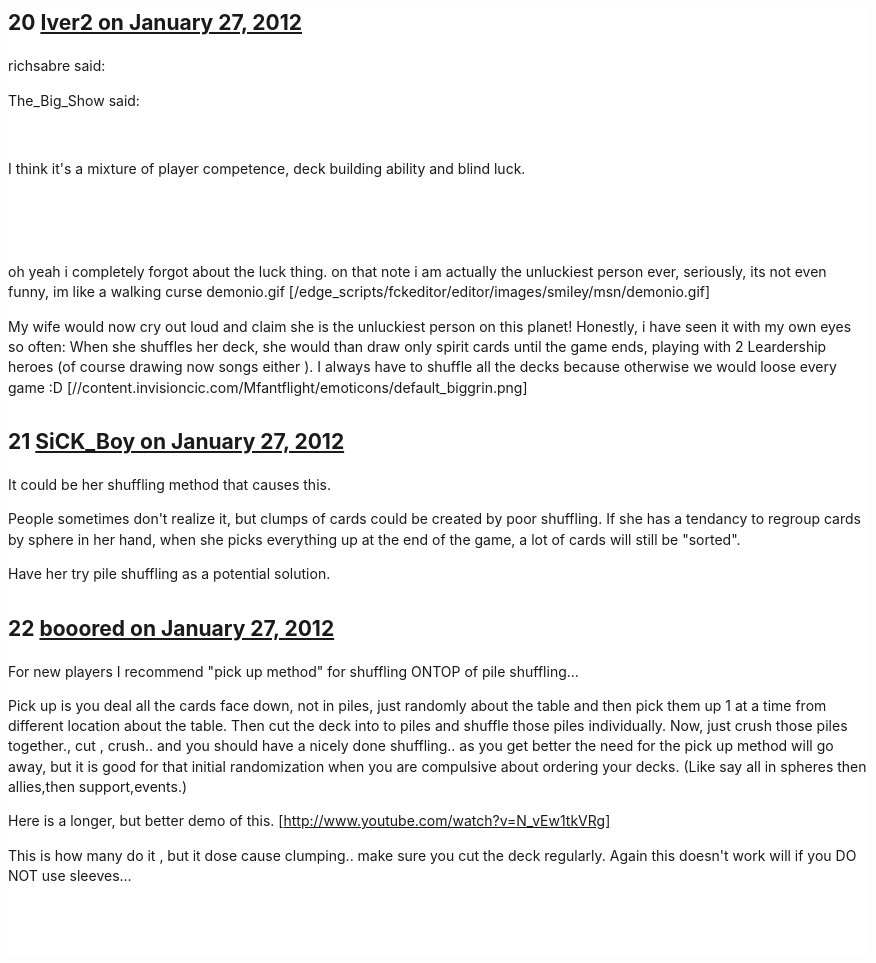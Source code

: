 ## 20 [Iver2 on January 27, 2012](https://community.fantasyflightgames.com/topic/59448-difference-in-player-opinions-debate/?do=findComment&comment=585516)

richsabre said:

The_Big_Show said:

 

I think it's a mixture of player competence, deck building ability and blind luck.

 

 

oh yeah i completely forgot about the luck thing. on that note i am actually the unluckiest person ever, seriously, its not even funny, im like a walking curse demonio.gif [/edge_scripts/fckeditor/editor/images/smiley/msn/demonio.gif]



My wife would now cry out loud and claim she is the unluckiest person on this planet! Honestly, i have seen it with my own eyes so often: When she shuffles her deck, she would than draw only spirit cards until the game ends, playing with 2 Leardership heroes (of course drawing now songs either ). I always have to shuffle all the decks because otherwise we would loose every game :D [//content.invisioncic.com/Mfantflight/emoticons/default_biggrin.png]

## 21 [SiCK_Boy on January 27, 2012](https://community.fantasyflightgames.com/topic/59448-difference-in-player-opinions-debate/?do=findComment&comment=585761)

It could be her shuffling method that causes this.

People sometimes don't realize it, but clumps of cards could be created by poor shuffling. If she has a tendancy to regroup cards by sphere in her hand, when she picks everything up at the end of the game, a lot of cards will still be "sorted".

Have her try pile shuffling as a potential solution.

## 22 [booored on January 27, 2012](https://community.fantasyflightgames.com/topic/59448-difference-in-player-opinions-debate/?do=findComment&comment=585790)

For new players I recommend "pick up method" for shuffling ONTOP of pile shuffling...

Pick up is you deal all the cards face down, not in piles, just randomly about the table and then pick them up 1 at a time from different location about the table. Then cut the deck into to piles and shuffle those piles individually. Now, just crush those piles together., cut , crush.. and you should have a nicely done shuffling.. as you get better the need for the pick up method will go away, but it is good for that initial randomization when you are compulsive about ordering your decks. (Like say all in spheres then allies,then support,events.)





Here is a longer, but better demo of this. [http://www.youtube.com/watch?v=N_vEw1tkVRg]

This is how many do it , but it dose cause clumping.. make sure you cut the deck regularly. Again this doesn't work will if you DO NOT use sleeves...





 

 

